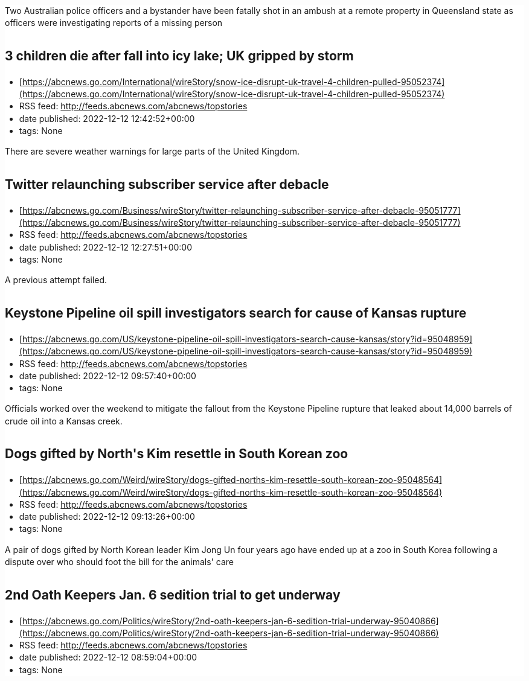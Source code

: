 Two Australian police officers and a bystander have been fatally shot in an ambush at a remote property in Queensland state as officers were investigating reports of a missing person

## 3 children die after fall into icy lake; UK gripped by storm
 - [https://abcnews.go.com/International/wireStory/snow-ice-disrupt-uk-travel-4-children-pulled-95052374](https://abcnews.go.com/International/wireStory/snow-ice-disrupt-uk-travel-4-children-pulled-95052374)
 - RSS feed: http://feeds.abcnews.com/abcnews/topstories
 - date published: 2022-12-12 12:42:52+00:00
 - tags: None

There are severe weather warnings for large parts of the United Kingdom.

## Twitter relaunching subscriber service after debacle
 - [https://abcnews.go.com/Business/wireStory/twitter-relaunching-subscriber-service-after-debacle-95051777](https://abcnews.go.com/Business/wireStory/twitter-relaunching-subscriber-service-after-debacle-95051777)
 - RSS feed: http://feeds.abcnews.com/abcnews/topstories
 - date published: 2022-12-12 12:27:51+00:00
 - tags: None

A previous attempt failed.

## Keystone Pipeline oil spill investigators search for cause of Kansas rupture
 - [https://abcnews.go.com/US/keystone-pipeline-oil-spill-investigators-search-cause-kansas/story?id=95048959](https://abcnews.go.com/US/keystone-pipeline-oil-spill-investigators-search-cause-kansas/story?id=95048959)
 - RSS feed: http://feeds.abcnews.com/abcnews/topstories
 - date published: 2022-12-12 09:57:40+00:00
 - tags: None

Officials worked over the weekend to mitigate the fallout from the Keystone Pipeline rupture that leaked about 14,000 barrels of crude oil into a Kansas creek.

## Dogs gifted by North's Kim resettle in South Korean zoo
 - [https://abcnews.go.com/Weird/wireStory/dogs-gifted-norths-kim-resettle-south-korean-zoo-95048564](https://abcnews.go.com/Weird/wireStory/dogs-gifted-norths-kim-resettle-south-korean-zoo-95048564)
 - RSS feed: http://feeds.abcnews.com/abcnews/topstories
 - date published: 2022-12-12 09:13:26+00:00
 - tags: None

A pair of dogs gifted by North Korean leader Kim Jong Un four years ago have ended up at a zoo in South Korea following a dispute over who should foot the bill for the animals' care

## 2nd Oath Keepers Jan. 6 sedition trial to get underway
 - [https://abcnews.go.com/Politics/wireStory/2nd-oath-keepers-jan-6-sedition-trial-underway-95040866](https://abcnews.go.com/Politics/wireStory/2nd-oath-keepers-jan-6-sedition-trial-underway-95040866)
 - RSS feed: http://feeds.abcnews.com/abcnews/topstories
 - date published: 2022-12-12 08:59:04+00:00
 - tags: None
